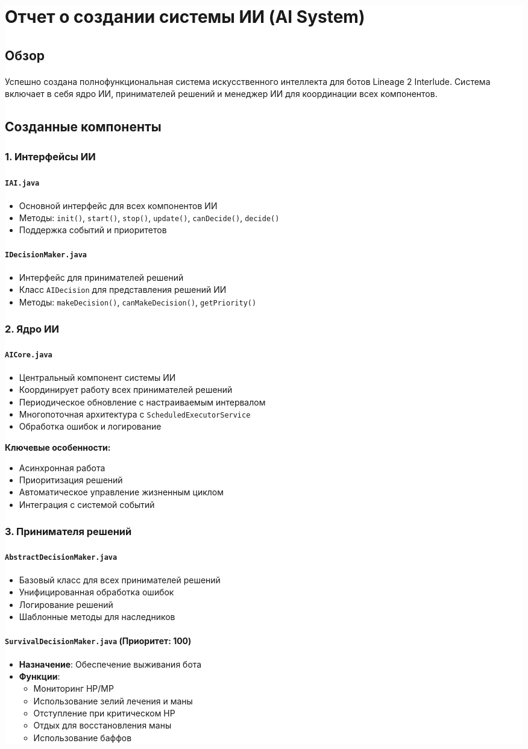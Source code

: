 # Отчет о создании системы ИИ (AI System)

## Обзор

Успешно создана полнофункциональная система искусственного интеллекта для ботов Lineage 2 Interlude. Система включает в себя ядро ИИ, принимателей решений и менеджер ИИ для координации всех компонентов.

## Созданные компоненты

### 1. Интерфейсы ИИ

#### `IAI.java`
- Основной интерфейс для всех компонентов ИИ
- Методы: `init()`, `start()`, `stop()`, `update()`, `canDecide()`, `decide()`
- Поддержка событий и приоритетов

#### `IDecisionMaker.java`
- Интерфейс для принимателей решений
- Класс `AIDecision` для представления решений ИИ
- Методы: `makeDecision()`, `canMakeDecision()`, `getPriority()`

### 2. Ядро ИИ

#### `AICore.java`
- Центральный компонент системы ИИ
- Координирует работу всех принимателей решений
- Периодическое обновление с настраиваемым интервалом
- Многопоточная архитектура с `ScheduledExecutorService`
- Обработка ошибок и логирование

**Ключевые особенности:**
- Асинхронная работа
- Приоритизация решений
- Автоматическое управление жизненным циклом
- Интеграция с системой событий

### 3. Принимателя решений

#### `AbstractDecisionMaker.java`
- Базовый класс для всех принимателей решений
- Унифицированная обработка ошибок
- Логирование решений
- Шаблонные методы для наследников

#### `SurvivalDecisionMaker.java` (Приоритет: 100)
- **Назначение**: Обеспечение выживания бота
- **Функции**:
  - Мониторинг HP/MP
  - Использование зелий лечения и маны
  - Отступление при критическом HP
  - Отдых для восстановления маны
  - Использование баффов
